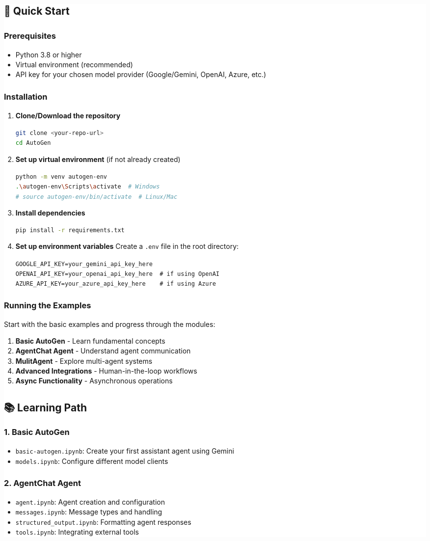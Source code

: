 
## 🚀 Quick Start

### Prerequisites

- Python 3.8 or higher
- Virtual environment (recommended)
- API key for your chosen model provider (Google/Gemini, OpenAI, Azure, etc.)

### Installation

1. **Clone/Download the repository**
   ```bash
   git clone <your-repo-url>
   cd AutoGen
   ```

2. **Set up virtual environment** (if not already created)
   ```bash
   python -m venv autogen-env
   .\autogen-env\Scripts\activate  # Windows
   # source autogen-env/bin/activate  # Linux/Mac
   ```

3. **Install dependencies**
   ```bash
   pip install -r requirements.txt
   ```

4. **Set up environment variables**
   Create a `.env` file in the root directory:
   ```env
   GOOGLE_API_KEY=your_gemini_api_key_here
   OPENAI_API_KEY=your_openai_api_key_here  # if using OpenAI
   AZURE_API_KEY=your_azure_api_key_here    # if using Azure
   ```

### Running the Examples

Start with the basic examples and progress through the modules:

1. **Basic AutoGen** - Learn fundamental concepts
2. **AgentChat Agent** - Understand agent communication
3. **MulitAgent** - Explore multi-agent systems
4. **Advanced Integrations** - Human-in-the-loop workflows
5. **Async Functionality** - Asynchronous operations

## 📚 Learning Path

### 1. Basic AutoGen
- `basic-autogen.ipynb`: Create your first assistant agent using Gemini
- `models.ipynb`: Configure different model clients

### 2. AgentChat Agent
- `agent.ipynb`: Agent creation and configuration
- `messages.ipynb`: Message types and handling
- `structured_output.ipynb`: Formatting agent responses
- `tools.ipynb`: Integrating external tools
